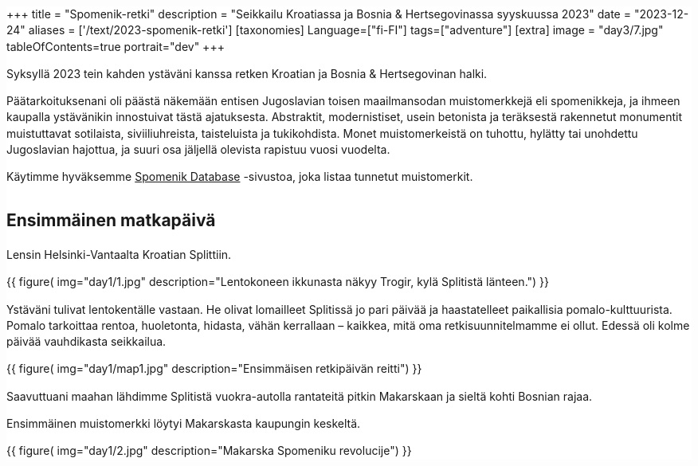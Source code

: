 +++
title = "Spomenik-retki"
description = "Seikkailu Kroatiassa ja Bosnia & Hertsegovinassa syyskuussa 2023"
date = "2023-12-24"
aliases = ['/text/2023-spomenik-retki']
[taxonomies]
Language=["fi-FI"]
tags=["adventure"]
[extra]
image = "day3/7.jpg"
tableOfContents=true
portrait="dev"
+++

Syksyllä 2023 tein kahden ystäväni kanssa retken Kroatian ja Bosnia & Hertsegovinan halki.

Päätarkoituksenani oli päästä näkemään entisen Jugoslavian toisen maailman&shy;sodan muistomerkkejä eli spomenikkeja, ja ihmeen kaupalla ystävänikin innostuivat tästä ajatuksesta. Abstraktit, modernistiset, usein betonista ja teräksestä rakennetut monumentit muistuttavat sotilaista, siviili&shy;uhreista, taisteluista ja tukikohdista. Monet muistomerkeistä on tuhottu, hylätty tai unohdettu Jugoslavian hajottua, ja suuri osa jäljellä olevista rapistuu vuosi vuodelta.

Käytimme hyväksemme [Spomenik Database](https://www.spomenikdatabase.org/) -sivustoa, joka listaa tunnetut muistomerkit.

## Ensimmäinen matkapäivä

Lensin Helsinki-Vantaalta Kroatian Splittiin.

{{
    figure(
        img="day1/1.jpg"
        description="Lentokoneen ikkunasta näkyy Trogir, kylä Splitistä länteen.")
}}

Ystäväni tulivat lentokentälle vastaan. He olivat lomailleet Splitissä jo pari päivää ja haastatelleet paikallisia pomalo-kulttuurista. Pomalo tarkoittaa rentoa, huoletonta, hidasta, vähän kerrallaan – kaikkea, mitä oma retkisuunnitelmamme ei ollut. Edessä oli kolme päivää vauhdikasta seikkailua.

{{
    figure(
        img="day1/map1.jpg"
        description="Ensimmäisen retkipäivän reitti")
}}

Saavuttuani maahan lähdimme Splitistä vuokra-autolla rantateitä pitkin Makarskaan ja sieltä kohti Bosnian rajaa.

Ensimmäinen muistomerkki löytyi Makarskasta kaupungin keskeltä.

{{
    figure(
        img="day1/2.jpg"
        description="Makarska Spomeniku revolucije")
}}
